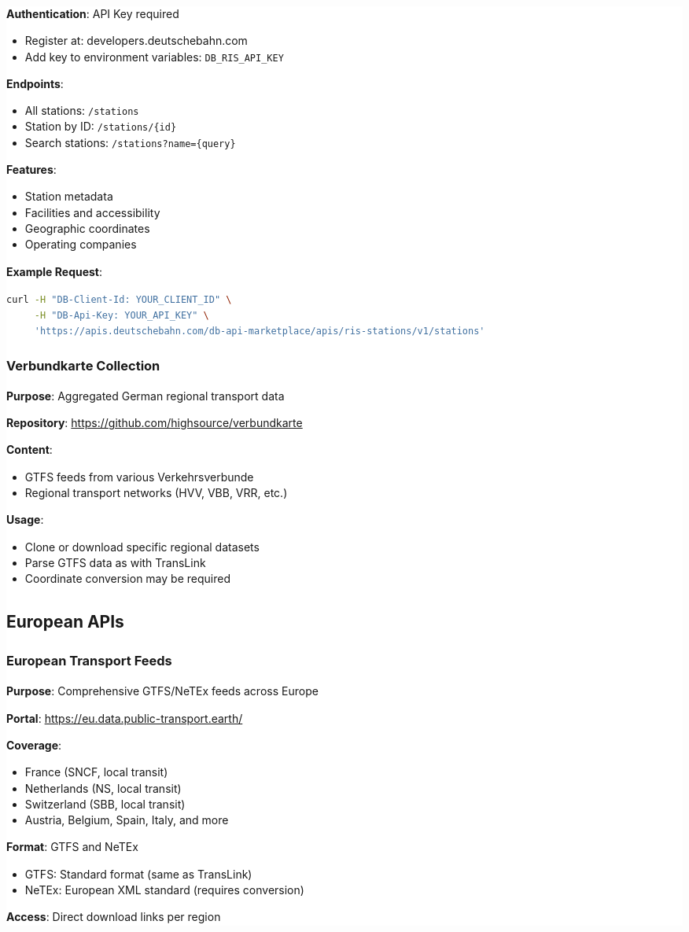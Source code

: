 **Authentication**: API Key required
- Register at: developers.deutschebahn.com
- Add key to environment variables: `DB_RIS_API_KEY`

**Endpoints**:
- All stations: `/stations`
- Station by ID: `/stations/{id}`
- Search stations: `/stations?name={query}`

**Features**:
- Station metadata
- Facilities and accessibility
- Geographic coordinates
- Operating companies

**Example Request**:
```bash
curl -H "DB-Client-Id: YOUR_CLIENT_ID" \
     -H "DB-Api-Key: YOUR_API_KEY" \
     'https://apis.deutschebahn.com/db-api-marketplace/apis/ris-stations/v1/stations'
```

### Verbundkarte Collection

**Purpose**: Aggregated German regional transport data

**Repository**: https://github.com/highsource/verbundkarte

**Content**:
- GTFS feeds from various Verkehrsverbunde
- Regional transport networks (HVV, VBB, VRR, etc.)

**Usage**:
- Clone or download specific regional datasets
- Parse GTFS data as with TransLink
- Coordinate conversion may be required

## European APIs

### European Transport Feeds

**Purpose**: Comprehensive GTFS/NeTEx feeds across Europe

**Portal**: https://eu.data.public-transport.earth/

**Coverage**:
- France (SNCF, local transit)
- Netherlands (NS, local transit)
- Switzerland (SBB, local transit)
- Austria, Belgium, Spain, Italy, and more

**Format**: GTFS and NeTEx
- GTFS: Standard format (same as TransLink)
- NeTEx: European XML standard (requires conversion)

**Access**: Direct download links per region
